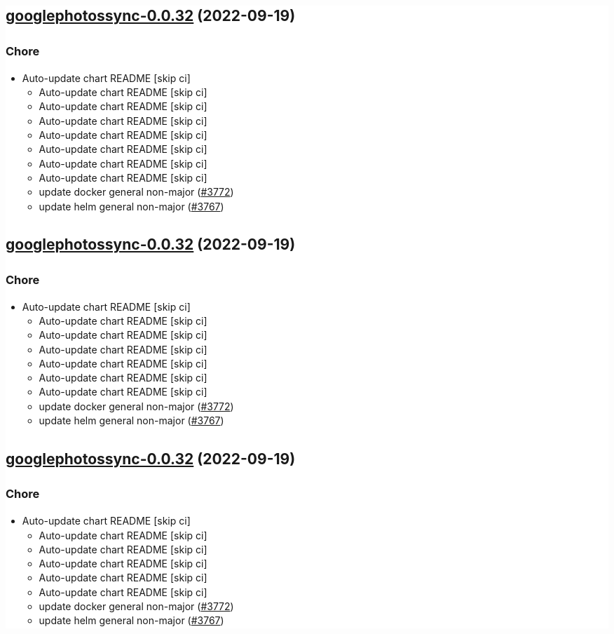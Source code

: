 


## [googlephotossync-0.0.32](https://github.com/truecharts/charts/compare/googlephotossync-0.0.31...googlephotossync-0.0.32) (2022-09-19)

### Chore

- Auto-update chart README [skip ci]
  - Auto-update chart README [skip ci]
  - Auto-update chart README [skip ci]
  - Auto-update chart README [skip ci]
  - Auto-update chart README [skip ci]
  - Auto-update chart README [skip ci]
  - Auto-update chart README [skip ci]
  - Auto-update chart README [skip ci]
  - update docker general non-major ([#3772](https://github.com/truecharts/charts/issues/3772))
  - update helm general non-major ([#3767](https://github.com/truecharts/charts/issues/3767))




## [googlephotossync-0.0.32](https://github.com/truecharts/charts/compare/googlephotossync-0.0.31...googlephotossync-0.0.32) (2022-09-19)

### Chore

- Auto-update chart README [skip ci]
  - Auto-update chart README [skip ci]
  - Auto-update chart README [skip ci]
  - Auto-update chart README [skip ci]
  - Auto-update chart README [skip ci]
  - Auto-update chart README [skip ci]
  - Auto-update chart README [skip ci]
  - update docker general non-major ([#3772](https://github.com/truecharts/charts/issues/3772))
  - update helm general non-major ([#3767](https://github.com/truecharts/charts/issues/3767))




## [googlephotossync-0.0.32](https://github.com/truecharts/charts/compare/googlephotossync-0.0.31...googlephotossync-0.0.32) (2022-09-19)

### Chore

- Auto-update chart README [skip ci]
  - Auto-update chart README [skip ci]
  - Auto-update chart README [skip ci]
  - Auto-update chart README [skip ci]
  - Auto-update chart README [skip ci]
  - Auto-update chart README [skip ci]
  - update docker general non-major ([#3772](https://github.com/truecharts/charts/issues/3772))
  - update helm general non-major ([#3767](https://github.com/truecharts/charts/issues/3767))
